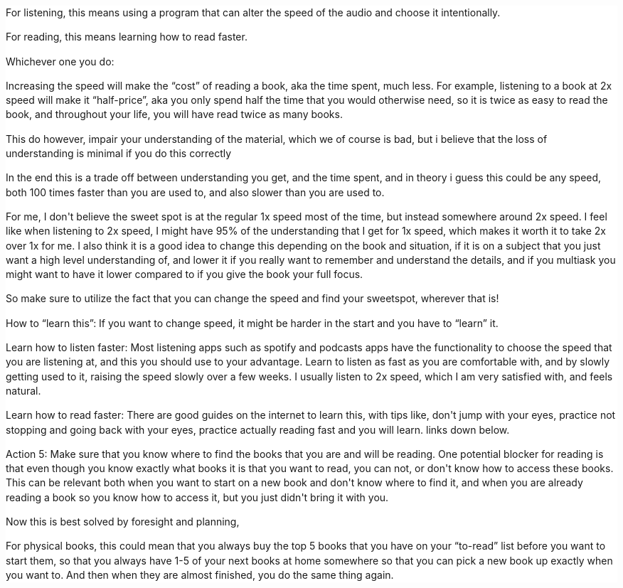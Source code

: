 For listening, this means using a program that can alter the speed of the audio and choose it intentionally.

For reading, this means learning how to read faster.

Whichever one you do:

Increasing the speed will make the “cost” of reading a book, aka the time spent, much less. For example, listening to a book at 2x speed will make it “half-price”, aka you only spend half the time that you would otherwise need, so it is twice as easy to read the book, and throughout your life, you will have read twice as many books.

This do however, impair your understanding of the material, which we of course is bad, but i believe that the loss of understanding is minimal if you do this correctly


In the end this is a trade off between understanding you get, and the time spent, and in theory i guess this could be any speed, both 100 times faster than you are used to, and also slower than you are used to. 

For me, I don't believe the sweet spot is at the regular 1x speed most of the time, but instead somewhere around 2x speed. I feel like when listening to 2x speed, I might have 95% of the understanding that I get for 1x speed, which makes it worth it to take 2x over 1x for me. I also think it is a good idea to change this depending on the book and situation, if it is on a subject that you just want a high level understanding of, and lower it if you really want to remember and understand the details, and if you multiask you might want to have it lower compared to if you give the book your full focus.

So make sure to utilize the fact that you can change the speed and find your sweetspot, wherever that is!


How to “learn this”:
If you want to change speed, it might be harder in the start and you have to “learn” it.

Learn how to listen faster: 
Most listening apps such as spotify and podcasts apps have the functionality to choose the speed that you are listening at, and this you should use to your advantage. Learn to listen as fast as you are comfortable with, and by slowly getting used to it, raising the speed slowly over a few weeks. I usually listen to 2x speed, which I am very satisfied with, and feels natural. 

Learn how to read faster:
There are good guides on the internet to learn this, with tips like, don't jump with your eyes, practice not stopping and going back with your eyes, practice actually reading fast and you will learn. links down below.

Action 5: Make sure that you know where to find the books that you are and will be reading.
One potential blocker for reading is that even though you know exactly what books it is that you want to read, you can not, or don't know how to access these books. This can be relevant both when you want to start on a new book and don't know where to find it, and when you are already reading a book so you know how to access it, but you just didn't bring it with you. 
 
Now this is best solved by foresight and planning, 

For physical books, this could mean that you always buy the top 5 books that you have on your “to-read” list before you want to start them, so that you always have 1-5 of your next books at home somewhere so that you can pick a new book up exactly when you want to. And then when they are almost finished, you do the same thing again.
